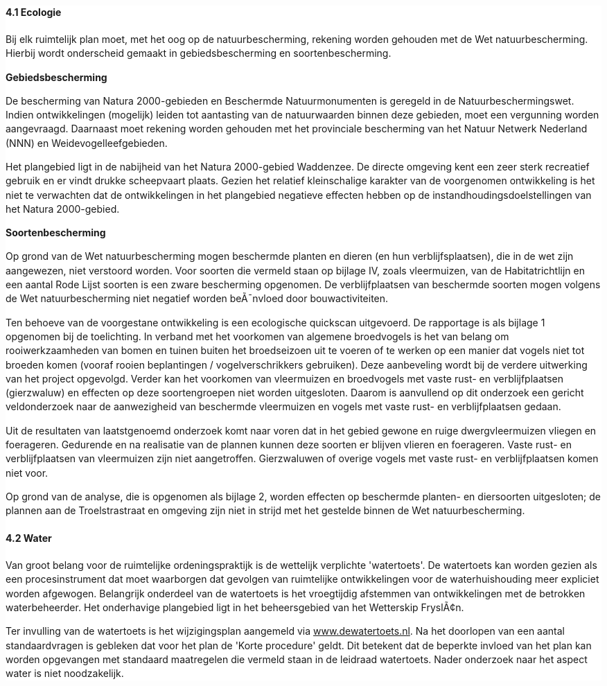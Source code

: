#### 4\.1 Ecologie

Bij elk ruimtelijk plan moet, met het oog op de natuurbescherming, rekening worden gehouden met de Wet natuurbescherming. Hierbij wordt onderscheid gemaakt in gebiedsbescherming en soortenbescherming.

**Gebiedsbescherming**

De bescherming van Natura 2000\-gebieden en Beschermde Natuurmonumenten is geregeld in de Natuurbeschermingswet. Indien ontwikkelingen (mogelijk) leiden tot aantasting van de natuurwaarden binnen deze gebieden, moet een vergunning worden aangevraagd. Daarnaast moet rekening worden gehouden met het provinciale bescherming van het Natuur Netwerk Nederland (NNN) en Weidevogelleefgebieden.

Het plangebied ligt in de nabijheid van het Natura 2000\-gebied Waddenzee. De directe omgeving kent een zeer sterk recreatief gebruik en er vindt drukke scheepvaart plaats. Gezien het relatief kleinschalige karakter van de voorgenomen ontwikkeling is het niet te verwachten dat de ontwikkelingen in het plangebied negatieve effecten hebben op de instandhoudingsdoelstellingen van het Natura 2000\-gebied.

**Soortenbescherming**

Op grond van de Wet natuurbescherming mogen beschermde planten en dieren (en hun verblijfsplaatsen), die in de wet zijn aangewezen, niet verstoord worden. Voor soorten die vermeld staan op bijlage IV, zoals vleermuizen, van de Habitatrichtlijn en een aantal Rode Lijst soorten is een zware bescherming opgenomen. De verblijfplaatsen van beschermde soorten mogen volgens de Wet natuurbescherming niet negatief worden beÃ¯nvloed door bouwactiviteiten.

Ten behoeve van de voorgestane ontwikkeling is een ecologische quickscan uitgevoerd. De rapportage is als bijlage 1 opgenomen bij de toelichting. In verband met het voorkomen van algemene broedvogels is het van belang om rooiwerkzaamheden van bomen en tuinen buiten het broedseizoen uit te voeren of te werken op een manier dat vogels niet tot broeden komen (vooraf rooien beplantingen / vogelverschrikkers gebruiken). Deze aanbeveling wordt bij de verdere uitwerking van het project opgevolgd. Verder kan het voorkomen van vleermuizen en broedvogels met vaste rust\- en verblijfplaatsen (gierzwaluw) en effecten op deze soortengroepen niet worden uitgesloten. Daarom is aanvullend op dit onderzoek een gericht veldonderzoek naar de aanwezigheid van beschermde vleermuizen en vogels met vaste rust\- en verblijfplaatsen gedaan.

Uit de resultaten van laatstgenoemd onderzoek komt naar voren dat in het gebied gewone en ruige dwergvleermuizen vliegen en foerageren. Gedurende en na realisatie van de plannen kunnen deze soorten er blijven vlieren en foerageren. Vaste rust\- en verblijfplaatsen van vleermuizen zijn niet aangetroffen. Gierzwaluwen of overige vogels met vaste rust\- en verblijfplaatsen komen niet voor.

Op grond van de analyse, die is opgenomen als bijlage 2, worden effecten op beschermde planten\- en diersoorten uitgesloten; de plannen aan de Troelstrastraat en omgeving zijn niet in strijd met het gestelde binnen de Wet natuurbescherming.

#### 4\.2 Water

Van groot belang voor de ruimtelijke ordeningspraktijk is de wettelijk verplichte 'watertoets'. De watertoets kan worden gezien als een procesinstrument dat moet waarborgen dat gevolgen van ruimtelijke ontwikkelingen voor de waterhuishouding meer expliciet worden afgewogen. Belangrijk onderdeel van de watertoets is het vroegtijdig afstemmen van ontwikkelingen met de betrokken waterbeheerder. Het onderhavige plangebied ligt in het beheersgebied van het Wetterskip FryslÃ¢n.

Ter invulling van de watertoets is het wijzigingsplan aangemeld via www.dewatertoets.nl. Na het doorlopen van een aantal standaardvragen is gebleken dat voor het plan de 'Korte procedure' geldt. Dit betekent dat de beperkte invloed van het plan kan worden opgevangen met standaard maatregelen die vermeld staan in de leidraad watertoets. Nader onderzoek naar het aspect water is niet noodzakelijk.
